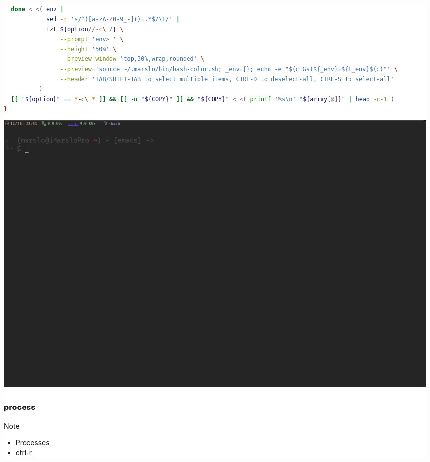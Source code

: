   ```bash
    done < <( env |
              sed -r 's/^([a-zA-Z0-9_-]+)=.*$/\1/' |
              fzf ${option//-c\ /} \
                  --prompt 'env> ' \
                  --height '50%' \
                  --preview-window 'top,30%,wrap,rounded' \
                  --preview='source ~/.marslo/bin/bash-color.sh; _env={}; echo -e "$(c Gs)${_env}=${!_env}$(c)"' \
                  --header 'TAB/SHIFT-TAB to select multiple items, CTRL-D to deselect-all, CTRL-S to select-all'
            )
    [[ "${option}" == *-c\ * ]] && [[ -n "${COPY}" ]] && "${COPY}" < <( printf '%s\n' "${array[@]}" | head -c-1 )
  }
  ```

  ![penv](../screenshot/linux/fzf/fzf-penv.gif)

### process

> [!NOTE]
> - [Processes](https://github.com/junegunn/fzf/wiki/examples#processes)
> - [ctrl-r](https://github.com/junegunn/fzf/blob/master/ADVANCED.md#updating-the-list-of-processes-by-pressing-ctrl-r)
